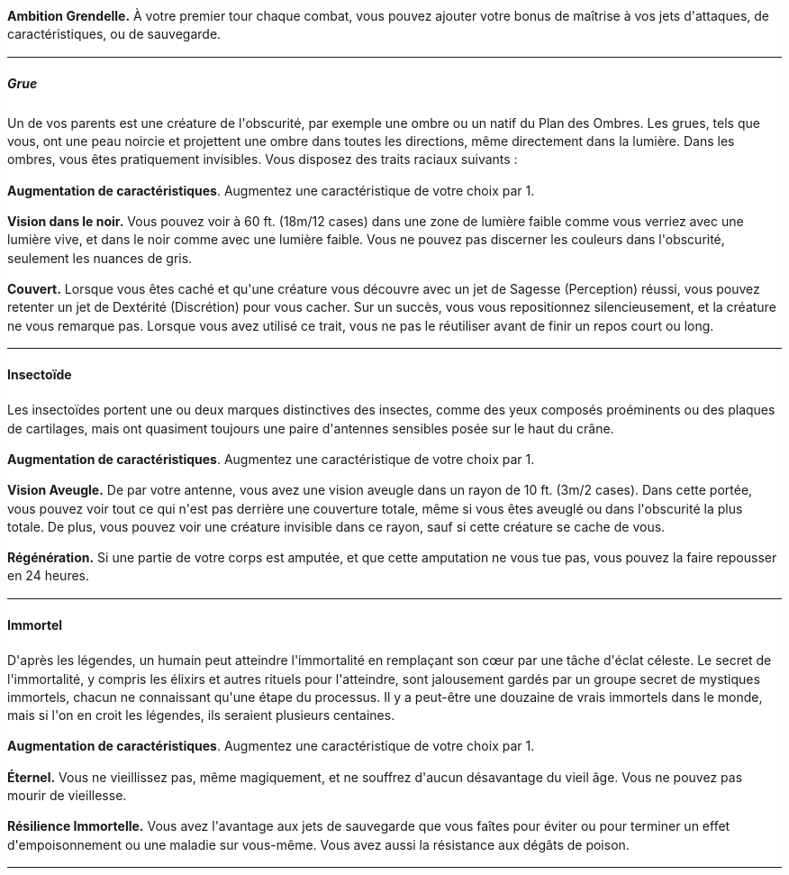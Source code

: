 **Ambition Grendelle.** À votre premier tour chaque combat, vous pouvez ajouter votre bonus de maîtrise à vos jets d'attaques, de caractéristiques, ou de sauvegarde.

---

##### Grue

Un de vos parents est une créature de l'obscurité, par exemple une ombre ou un natif du Plan des Ombres. Les grues, tels que vous, ont une peau noircie et projettent une ombre dans toutes les directions, même directement dans la lumière. Dans les ombres, vous êtes pratiquement invisibles. Vous disposez des traits raciaux suivants : 

**Augmentation de caractéristiques**. Augmentez une caractéristique de votre choix par 1.

**Vision dans le noir.** Vous pouvez voir à 60 ft. (18m/12 cases) dans une zone de lumière faible comme vous verriez avec une lumière vive, et dans le noir comme avec une lumière faible. Vous ne pouvez pas discerner les couleurs dans l'obscurité, seulement les nuances de gris.

**Couvert.** Lorsque vous êtes caché et qu'une créature vous découvre avec un jet de Sagesse (Perception) réussi, vous pouvez retenter un jet de Dextérité (Discrétion) pour vous cacher. Sur un succès, vous vous repositionnez silencieusement, et la créature ne vous remarque pas. Lorsque vous avez utilisé ce trait, vous ne pas le réutiliser avant de finir un repos court ou long.

---

#### Insectoïde

Les insectoïdes portent une ou deux marques distinctives des insectes, comme des yeux composés proéminents ou des plaques de cartilages, mais ont quasiment toujours une paire d'antennes sensibles posée sur le haut du crâne.

**Augmentation de caractéristiques**. Augmentez une caractéristique de votre choix par 1.

**Vision Aveugle.** De par votre antenne, vous avez une vision aveugle dans un rayon de 10 ft. (3m/2 cases). Dans cette portée, vous pouvez voir tout ce qui n'est pas derrière une couverture totale, même si vous êtes aveuglé ou dans l'obscurité la plus totale. De plus, vous pouvez voir une créature invisible dans ce rayon, sauf si cette créature se cache de vous.

**Régénération.** Si une partie de votre corps est amputée, et que cette amputation ne vous tue pas, vous pouvez la faire repousser en 24 heures.

---

#### Immortel

D'après les légendes, un humain peut atteindre l'immortalité en remplaçant son cœur par une tâche d'éclat céleste. Le secret de l'immortalité, y compris les élixirs et autres rituels pour l'atteindre, sont jalousement gardés par un groupe secret de mystiques immortels, chacun ne connaissant qu'une étape du processus. Il y a peut-être une douzaine de vrais immortels dans le monde, mais si l'on en croit les légendes, ils seraient plusieurs centaines.

**Augmentation de caractéristiques**. Augmentez une caractéristique de votre choix par 1.

**Éternel.** Vous ne vieillissez pas, même magiquement, et ne souffrez d'aucun désavantage du vieil âge. Vous ne pouvez pas mourir de vieillesse.

**Résilience Immortelle.** Vous avez l'avantage aux jets de sauvegarde que vous faîtes pour éviter ou pour terminer un effet d'empoisonnement ou une maladie sur vous-même. Vous avez aussi la résistance aux dégâts de poison.

---